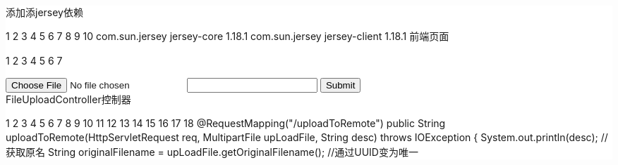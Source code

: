 添加添jersey依赖

1
2
3
4
5
6
7
8
9
10
<dependency>
  <groupId>com.sun.jersey</groupId>
  <artifactId>jersey-core</artifactId>
  <version>1.18.1</version>
</dependency>
<dependency>
  <groupId>com.sun.jersey</groupId>
  <artifactId>jersey-client</artifactId>
  <version>1.18.1</version>
</dependency>
前端页面

1
2
3
4
5
6
7

<form action="${pageContext.request.contextPath}/uploadToRemote" enctype="multipart/form-data" method="post">
  
  <input type="file" name="upLoadFile">
  <input name="desc">
  <input type="submit" value="Submit">
</form>
FileUploadController控制器

1
2
3
4
5
6
7
8
9
10
11
12
13
14
15
16
17
18
@RequestMapping("/uploadToRemote")
public String uploadToRemote(HttpServletRequest req, MultipartFile upLoadFile, String desc) throws IOException {
    System.out.println(desc);
    //获取原名
    String originalFilename = upLoadFile.getOriginalFilename();
    //通过UUID变为唯一